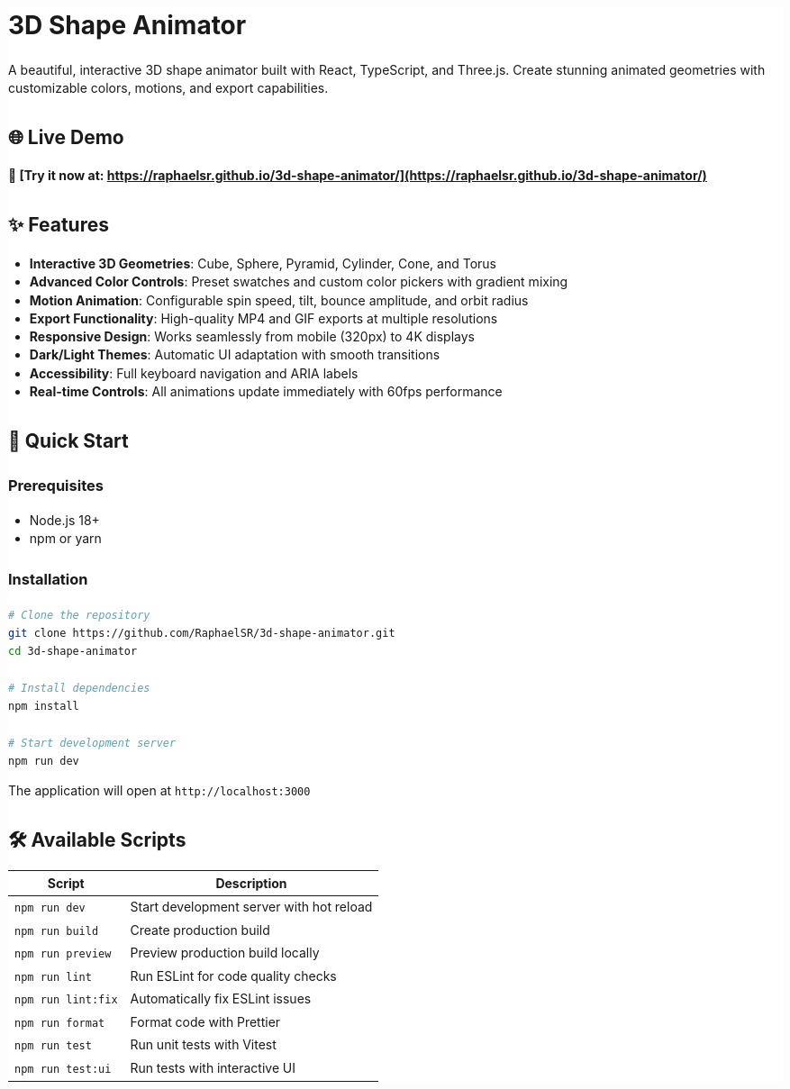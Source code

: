 # 3D Shape Animator

A beautiful, interactive 3D shape animator built with React, TypeScript, and Three.js. Create stunning animated geometries with customizable colors, motions, and export capabilities.

## 🌐 Live Demo

**🚀 [Try it now at: https://raphaelsr.github.io/3d-shape-animator/](https://raphaelsr.github.io/3d-shape-animator/)**

## ✨ Features

- **Interactive 3D Geometries**: Cube, Sphere, Pyramid, Cylinder, Cone, and Torus
- **Advanced Color Controls**: Preset swatches and custom color pickers with gradient mixing
- **Motion Animation**: Configurable spin speed, tilt, bounce amplitude, and orbit radius
- **Export Functionality**: High-quality MP4 and GIF exports at multiple resolutions
- **Responsive Design**: Works seamlessly from mobile (320px) to 4K displays
- **Dark/Light Themes**: Automatic UI adaptation with smooth transitions
- **Accessibility**: Full keyboard navigation and ARIA labels
- **Real-time Controls**: All animations update immediately with 60fps performance

## 🚀 Quick Start

### Prerequisites

- Node.js 18+ 
- npm or yarn

### Installation

```bash
# Clone the repository
git clone https://github.com/RaphaelSR/3d-shape-animator.git
cd 3d-shape-animator

# Install dependencies
npm install

# Start development server
npm run dev
```

The application will open at `http://localhost:3000`

## 🛠️ Available Scripts

| Script | Description |
|--------|-------------|
| `npm run dev` | Start development server with hot reload |
| `npm run build` | Create production build |
| `npm run preview` | Preview production build locally |
| `npm run lint` | Run ESLint for code quality checks |
| `npm run lint:fix` | Automatically fix ESLint issues |
| `npm run format` | Format code with Prettier |
| `npm run test` | Run unit tests with Vitest |
| `npm run test:ui` | Run tests with interactive UI |